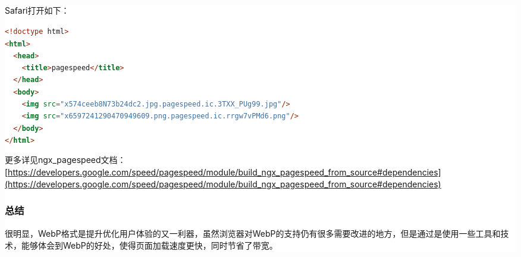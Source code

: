 Safari打开如下：

```html
<!doctype html>
<html>
  <head>
    <title>pagespeed</title>
  </head>
  <body>
    <img src="x574ceeb8N73b24dc2.jpg.pagespeed.ic.3TXX_PUg99.jpg"/>
    <img src="x6597241290470949609.png.pagespeed.ic.rrgw7vPMd6.png"/>
  </body>
</html>
```

更多详见ngx_pagespeed文档：[https://developers.google.com/speed/pagespeed/module/build_ngx_pagespeed_from_source#dependencies](https://developers.google.com/speed/pagespeed/module/build_ngx_pagespeed_from_source#dependencies)

### 总结

很明显，WebP格式是提升优化用户体验的又一利器，虽然浏览器对WebP的支持仍有很多需要改进的地方，但是通过是使用一些工具和技术，能够体会到WebP的好处，使得页面加载速度更快，同时节省了带宽。
